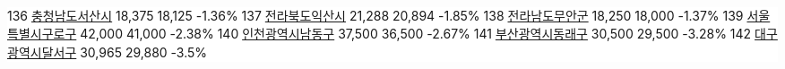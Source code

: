  <tr class="item">
    <td>136</td>
    <td><a href="/apt/충청남도서산시">충청남도서산시</a></td>
    <td>18,375</td>
    <td>18,125</td>
    <td>-1.36%</td>
  </tr>

  <tr class="item">
    <td>137</td>
    <td><a href="/apt/전라북도익산시">전라북도익산시</a></td>
    <td>21,288</td>
    <td>20,894</td>
    <td>-1.85%</td>
  </tr>

  <tr class="item">
    <td>138</td>
    <td><a href="/apt/전라남도무안군">전라남도무안군</a></td>
    <td>18,250</td>
    <td>18,000</td>
    <td>-1.37%</td>
  </tr>

  <tr class="item">
    <td>139</td>
    <td><a href="/apt/서울특별시구로구">서울특별시구로구</a></td>
    <td>42,000</td>
    <td>41,000</td>
    <td>-2.38%</td>
  </tr>

  <tr class="item">
    <td>140</td>
    <td><a href="/apt/인천광역시남동구">인천광역시남동구</a></td>
    <td>37,500</td>
    <td>36,500</td>
    <td>-2.67%</td>
  </tr>

  <tr class="item">
    <td>141</td>
    <td><a href="/apt/부산광역시동래구">부산광역시동래구</a></td>
    <td>30,500</td>
    <td>29,500</td>
    <td>-3.28%</td>
  </tr>

  <tr class="item">
    <td>142</td>
    <td><a href="/apt/대구광역시달서구">대구광역시달서구</a></td>
    <td>30,965</td>
    <td>29,880</td>
    <td>-3.5%</td>
  </tr>
